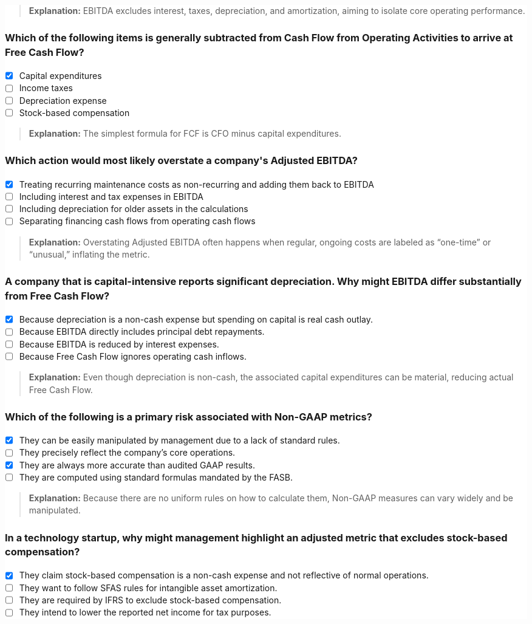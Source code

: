 > **Explanation:** EBITDA excludes interest, taxes, depreciation, and amortization, aiming to isolate core operating performance.

### Which of the following items is generally subtracted from Cash Flow from Operating Activities to arrive at Free Cash Flow?
- [x] Capital expenditures
- [ ] Income taxes
- [ ] Depreciation expense
- [ ] Stock-based compensation

> **Explanation:** The simplest formula for FCF is CFO minus capital expenditures.

### Which action would most likely overstate a company's Adjusted EBITDA?
- [x] Treating recurring maintenance costs as non-recurring and adding them back to EBITDA
- [ ] Including interest and tax expenses in EBITDA
- [ ] Including depreciation for older assets in the calculations
- [ ] Separating financing cash flows from operating cash flows

> **Explanation:** Overstating Adjusted EBITDA often happens when regular, ongoing costs are labeled as “one-time” or “unusual,” inflating the metric.

### A company that is capital-intensive reports significant depreciation. Why might EBITDA differ substantially from Free Cash Flow?
- [x] Because depreciation is a non-cash expense but spending on capital is real cash outlay.
- [ ] Because EBITDA directly includes principal debt repayments.
- [ ] Because EBITDA is reduced by interest expenses.
- [ ] Because Free Cash Flow ignores operating cash inflows.

> **Explanation:** Even though depreciation is non-cash, the associated capital expenditures can be material, reducing actual Free Cash Flow.

### Which of the following is a primary risk associated with Non-GAAP metrics?
- [x] They can be easily manipulated by management due to a lack of standard rules.
- [ ] They precisely reflect the company’s core operations.
- [x] They are always more accurate than audited GAAP results.
- [ ] They are computed using standard formulas mandated by the FASB.

> **Explanation:** Because there are no uniform rules on how to calculate them, Non-GAAP measures can vary widely and be manipulated.

### In a technology startup, why might management highlight an adjusted metric that excludes stock-based compensation?
- [x] They claim stock-based compensation is a non-cash expense and not reflective of normal operations.
- [ ] They want to follow SFAS rules for intangible asset amortization.
- [ ] They are required by IFRS to exclude stock-based compensation.
- [ ] They intend to lower the reported net income for tax purposes.
